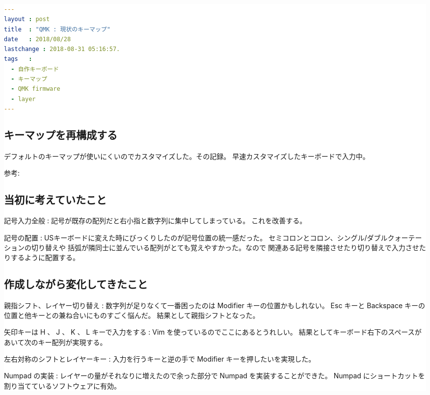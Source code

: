 ```yaml
---
layout : post
title  : "QMK : 現状のキーマップ"
date   : 2018/08/28
lastchange : 2018-08-31 05:16:57.
tags   :
  - 自作キーボード
  - キーマップ
  - QMK firmware
  - layer
---
```


## キーマップを再構成する

デフォルトのキーマップが使いにくいのでカスタマイズした。その記録。
早速カスタマイズしたキーボードで入力中。

参考:


## 当初に考えていたこと


記号入力全般
: 記号が既存の配列だと右小指と数字列に集中してしまっている。
これを改善する。

記号の配置
: USキーボードに変えた時にびっくりしたのが記号位置の統一感だった。
セミコロンとコロン、シングル/ダブルクォーテーションの切り替えや
括弧が隣同士に並んでいる配列がとても覚えやすかった。なので
関連ある記号を隣接させたり切り替えで入力させたりするように配置する。


## 作成しながら変化してきたこと

親指シフト、レイヤー切り替え
: 数字列が足りなくて一番困ったのは Modifier キーの位置かもしれない。
Esc キーと Backspace キーの位置と他キーとの兼ね合いにものすごく悩んだ。
結果として親指シフトとなった。

矢印キーは H 、 J 、 K 、 L キーで入力をする
: Vim を使っているのでここにあるとうれしい。
結果としてキーボード右下のスペースがあいて次のキー配列が実現する。

左右対称のシフトとレイヤーキー
: 入力を行うキーと逆の手で Modifier キーを押したいを実現した。

Numpad の実装
: レイヤーの量がそれなりに増えたので余った部分で Numpad を実装することができた。
Numpad にショートカットを割り当てているソフトウェアに有効。
